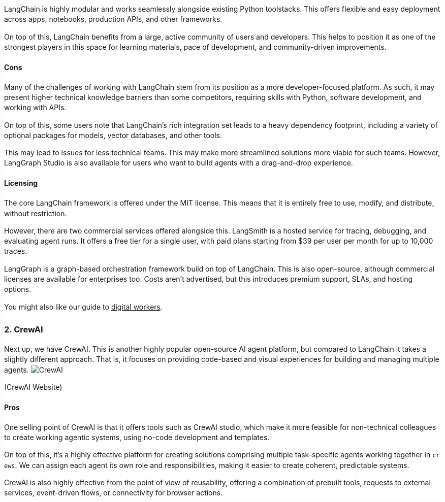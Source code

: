 LangChain is highly modular and works seamlessly alongside existing Python toolstacks. This offers flexible and easy deployment across apps, notebooks, production APIs, and other frameworks.

On top of this, LangChain benefits from a large, active community of users and developers. This helps to position it as one of the strongest players in this space for learning materials, pace of development, and community-driven improvements.

#### Cons

Many of the challenges of working with LangChain stem from its position as a more developer-focused platform. As such, it may present higher technical knowledge barriers than some competitors, requiring skills with Python, software development, and working with APIs.

On top of this, some users note that LangChain’s rich integration set leads to a heavy dependency footprint, including a variety of optional packages for models, vector databases, and other tools.

This may lead to issues  for less technical teams. This may make more streamlined solutions more viable for such teams. However, LangGraph Studio is also available for users who want to build agents with a drag-and-drop experience.

#### Licensing

The core LangChain framework is offered under the MIT license. This means that it is entirely free to use, modify, and distribute, without restriction.

However, there are two commercial services offered alongside this. LangSmith is a hosted service for tracing, debugging, and evaluating agent runs. It offers a free tier for a single user, with paid plans starting from $39 per user per month for up to 10,000 traces.

LangGraph is a graph-based orchestration framework build on top of LangChain. This is also open-source, although commercial licenses are available for enterprises too. Costs aren’t advertised, but this introduces premium support, SLAs, and hosting options.

You might also like our guide to [digital workers](https://budibase.com/blog/ai-agents/digital-workers/).

### 2. CrewAI

Next up, we have CrewAI. This is another highly popular open-source AI agent platform, but compared to LangChain it takes a slightly different approach. That is, it focuses on providing code-based and visual experiences for building and managing multiple agents.
![CrewAI](https://res.cloudinary.com/daog6scxm/image/upload/v1745414282/cms/ai-agents/open-source-ai-agents/CrewAI_lnzolc.webp "CrewAI")

(CrewAI Website)

#### Pros

One selling point of CrewAI is that it offers tools such as CrewAI studio, which make it more feasible for non-technical colleagues to create working agentic systems, using no-code development and templates.

On top of this, it’s a highly effective platform for creating solutions comprising multiple task-specific agents working together in `crews`. We can assign each agent its own role and responsibilities, making it easier to create coherent, predictable systems.

CrewAI is also highly effective from the point of view of reusability, offering a combination of prebuilt tools, requests to external services, event-driven flows, or connectivity for browser actions. 

